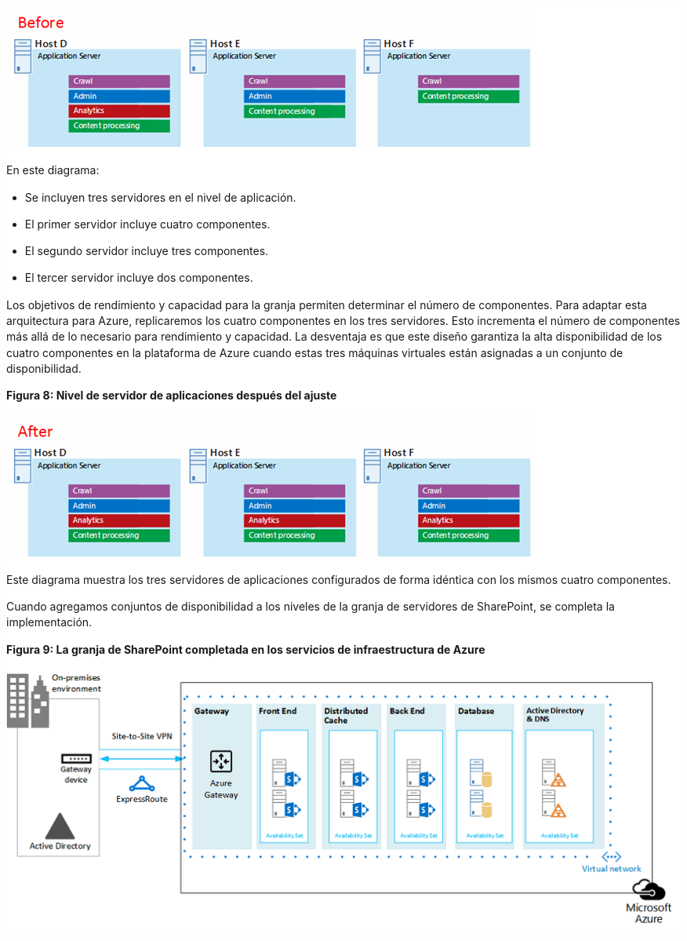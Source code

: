 ![Ejemplo de nivel de servidor de la aplicación de SharePoint Server 2013 antes de la optimización para conjuntos de disponibilidad de Microsoft Azure.](../media/AZarch-AppServtierBefore.png)
  
En este diagrama:
  
- Se incluyen tres servidores en el nivel de aplicación.
    
- El primer servidor incluye cuatro componentes.
    
- El segundo servidor incluye tres componentes.
    
- El tercer servidor incluye dos componentes.
    
Los objetivos de rendimiento y capacidad para la granja permiten determinar el número de componentes. Para adaptar esta arquitectura para Azure, replicaremos los cuatro componentes en los tres servidores. Esto incrementa el número de componentes más allá de lo necesario para rendimiento y capacidad. La desventaja es que este diseño garantiza la alta disponibilidad de los cuatro componentes en la plataforma de Azure cuando estas tres máquinas virtuales están asignadas a un conjunto de disponibilidad.
  
**Figura 8: Nivel de servidor de aplicaciones después del ajuste**

![Ejemplo de nivel de servidor de la aplicación de SharePoint Server 2013 después de la optimización para conjuntos de disponibilidad de Microsoft Azure.](../media/AZarch-AppServtierAfter.png)
  
Este diagrama muestra los tres servidores de aplicaciones configurados de forma idéntica con los mismos cuatro componentes.
  
Cuando agregamos conjuntos de disponibilidad a los niveles de la granja de servidores de SharePoint, se completa la implementación.
  
**Figura 9: La granja de SharePoint completada en los servicios de infraestructura de Azure**

![Ejemplo de granja de servidores de SharePoint 2013 en los servicios de infraestructura de Azure con red virtual, conectividad entre locales, subredes, máquinas virtuales y conjuntos de disponibilidad.](../media/7256292f-bf11-485b-8917-41ba206153ee.png)
  